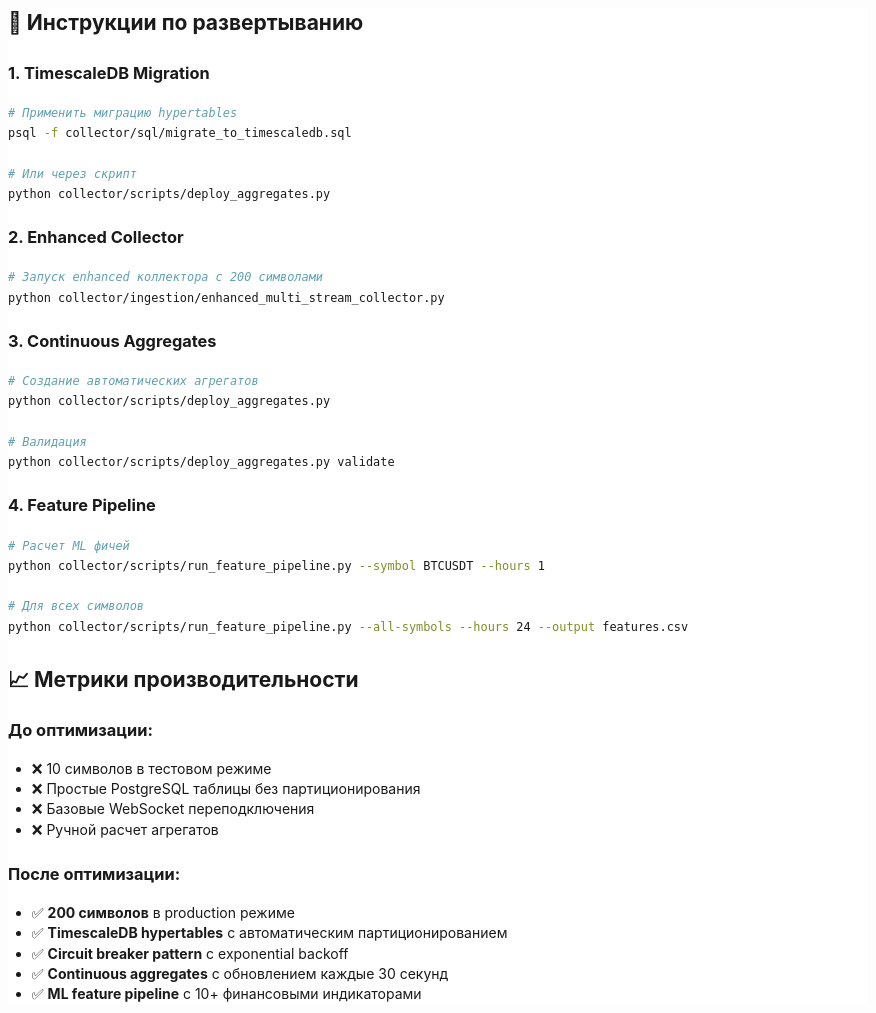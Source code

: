 ## 🚀 Инструкции по развертыванию

### 1. TimescaleDB Migration
```bash
# Применить миграцию hypertables
psql -f collector/sql/migrate_to_timescaledb.sql

# Или через скрипт
python collector/scripts/deploy_aggregates.py
```

### 2. Enhanced Collector
```bash
# Запуск enhanced коллектора с 200 символами
python collector/ingestion/enhanced_multi_stream_collector.py
```

### 3. Continuous Aggregates  
```bash
# Создание автоматических агрегатов
python collector/scripts/deploy_aggregates.py

# Валидация
python collector/scripts/deploy_aggregates.py validate
```

### 4. Feature Pipeline
```bash
# Расчет ML фичей
python collector/scripts/run_feature_pipeline.py --symbol BTCUSDT --hours 1

# Для всех символов
python collector/scripts/run_feature_pipeline.py --all-symbols --hours 24 --output features.csv
```

## 📈 Метрики производительности

### До оптимизации:
- ❌ 10 символов в тестовом режиме
- ❌ Простые PostgreSQL таблицы без партиционирования  
- ❌ Базовые WebSocket переподключения
- ❌ Ручной расчет агрегатов

### После оптимизации:
- ✅ **200 символов** в production режиме
- ✅ **TimescaleDB hypertables** с автоматическим партиционированием
- ✅ **Circuit breaker pattern** с exponential backoff
- ✅ **Continuous aggregates** с обновлением каждые 30 секунд
- ✅ **ML feature pipeline** с 10+ финансовыми индикаторами
